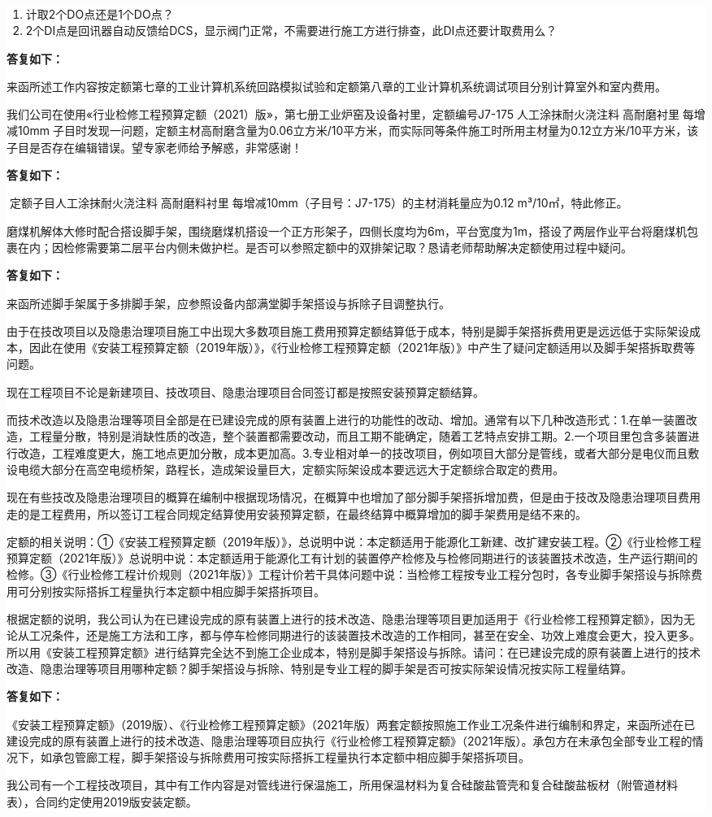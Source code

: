 1. 计取2个DO点还是1个DO点？
2. 2个DI点是回讯器自动反馈给DCS，显示阀门正常，不需要进行施工方进行排查，此DI点还要计取费用么？

**答复如下：**

​    来函所述工作内容按定额第七章的工业计算机系统回路模拟试验和定额第八章的工业计算机系统调试项目分别计算室外和室内费用。



 

我们公司在使用«行业检修工程预算定额（2021）版»，第七册工业炉窑及设备衬里，定额编号J7-175 人工涂抹耐火浇注料 高耐磨衬里 每增减10mm 子目时发现一问题，定额主材高耐磨含量为0.06立方米/10平方米，而实际同等条件施工时所用主材量为0.12立方米/10平方米，该子目是否存在编辑错误。望专家老师给予解惑，非常感谢！

**答复如下：**

 

​    定额子目人工涂抹耐火浇注料 高耐磨料衬里 每增减10mm（子目号：J7-175）的主材消耗量应为0.12 m³/10㎡，特此修正。



磨煤机解体大修时配合搭设脚手架，围绕磨煤机搭设一个正方形架子，四侧长度均为6m，平台宽度为1m，搭设了两层作业平台将磨煤机包裹在内；因检修需要第二层平台内侧未做护栏。是否可以参照定额中的双排架记取？恳请老师帮助解决定额使用过程中疑问。

**答复如下：**

​    来函所述脚手架属于多排脚手架，应参照设备内部满堂脚手架搭设与拆除子目调整执行。

 



 

由于在技改项目以及隐患治理项目施工中出现大多数项目施工费用预算定额结算低于成本，特别是脚手架搭拆费用更是远远低于实际架设成本，因此在使用《安装工程预算定额（2019年版）》，《行业检修工程预算定额（2021年版）》中产生了疑问定额适用以及脚手架搭拆取费等问题。

现在工程项目不论是新建项目、技改项目、隐患治理项目合同签订都是按照安装预算定额结算。

而技术改造以及隐患治理等项目全部是在已建设完成的原有装置上进行的功能性的改动、增加。通常有以下几种改造形式：1.在单一装置改造，工程量分散，特别是消缺性质的改造，整个装置都需要改动，而且工期不能确定，随着工艺特点安排工期。2.一个项目里包含多装置进行改造，工程难度更大，施工地点更加分散，成本更加高。3.专业相对单一的技改项目，例如项目大部分是管线，或者大部分是电仪而且敷设电缆大部分在高空电缆桥架，路程长，造成架设量巨大，定额实际架设成本要远远大于定额综合取定的费用。

现在有些技改及隐患治理项目的概算在编制中根据现场情况，在概算中也增加了部分脚手架搭拆增加费，但是由于技改及隐患治理项目费用走的是工程费用，所以签订工程合同规定结算使用安装预算定额，在最终结算中概算增加的脚手架费用是结不来的。

定额的相关说明：①《安装工程预算定额（2019年版）》，总说明中说：本定额适用于能源化工新建、改扩建安装工程。②《行业检修工程预算定额（2021年版）》总说明中说：本定额适用于能源化工有计划的装置停产检修及与检修同期进行的该装置技术改造，生产运行期间的检修。③《行业检修工程计价规则（2021年版）》工程计价若干具体问题中说：当检修工程按专业工程分包时，各专业脚手架搭设与拆除费用可分别按实际搭拆工程量执行本定额中相应脚手架搭拆项目。

根据定额的说明，我公司认为在已建设完成的原有装置上进行的技术改造、隐患治理等项目更加适用于《行业检修工程预算定额》，因为无论从工况条件，还是施工方法和工序，都与停车检修同期进行的该装置技术改造的工作相同，甚至在安全、功效上难度会更大，投入更多。所以用《安装工程预算定额》进行结算完全达不到施工企业成本，特别是脚手架搭设与拆除。请问：在已建设完成的原有装置上进行的技术改造、隐患治理等项目用哪种定额？脚手架搭设与拆除、特别是专业工程的脚手架是否可按实际架设情况按实际工程量结算。

**答复如下：**

 

​    《安装工程预算定额》（2019版）、《行业检修工程预算定额》（2021年版）两套定额按照施工作业工况条件进行编制和界定，来函所述在已建设完成的原有装置上进行的技术改造、隐患治理等项目应执行《行业检修工程预算定额》（2021年版）。承包方在未承包全部专业工程的情况下，如承包管廊工程，脚手架搭设与拆除费用可按实际搭拆工程量执行本定额中相应脚手架搭拆项目。



 

 

我公司有一个工程技改项目，其中有工作内容是对管线进行保温施工，所用保温材料为复合硅酸盐管壳和复合硅酸盐板材（附管道材料表），合同约定使用2019版安装定额。
